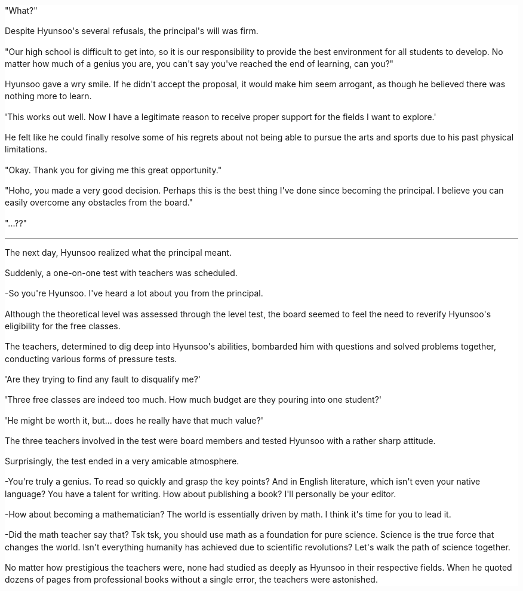 "What?"

Despite Hyunsoo's several refusals, the principal's will was firm.

"Our high school is difficult to get into, so it is our responsibility to provide the best environment for all students to develop. No matter how much of a genius you are, you can't say you've reached the end of learning, can you?"

Hyunsoo gave a wry smile. If he didn't accept the proposal, it would make him seem arrogant, as though he believed there was nothing more to learn.

'This works out well. Now I have a legitimate reason to receive proper support for the fields I want to explore.'

He felt like he could finally resolve some of his regrets about not being able to pursue the arts and sports due to his past physical limitations.

"Okay. Thank you for giving me this great opportunity."

"Hoho, you made a very good decision. Perhaps this is the best thing I've done since becoming the principal. I believe you can easily overcome any obstacles from the board."

"...??"

* * *

The next day, Hyunsoo realized what the principal meant.

Suddenly, a one-on-one test with teachers was scheduled.

-So you're Hyunsoo. I've heard a lot about you from the principal.

Although the theoretical level was assessed through the level test, the board seemed to feel the need to reverify Hyunsoo's eligibility for the free classes.

The teachers, determined to dig deep into Hyunsoo's abilities, bombarded him with questions and solved problems together, conducting various forms of pressure tests.

'Are they trying to find any fault to disqualify me?'

'Three free classes are indeed too much. How much budget are they pouring into one student?'

'He might be worth it, but... does he really have that much value?'

The three teachers involved in the test were board members and tested Hyunsoo with a rather sharp attitude.

Surprisingly, the test ended in a very amicable atmosphere.

-You're truly a genius. To read so quickly and grasp the key points? And in English literature, which isn't even your native language? You have a talent for writing. How about publishing a book? I'll personally be your editor.

-How about becoming a mathematician? The world is essentially driven by math. I think it's time for you to lead it.

-Did the math teacher say that? Tsk tsk, you should use math as a foundation for pure science. Science is the true force that changes the world. Isn't everything humanity has achieved due to scientific revolutions? Let's walk the path of science together.

No matter how prestigious the teachers were, none had studied as deeply as Hyunsoo in their respective fields. When he quoted dozens of pages from professional books without a single error, the teachers were astonished.
